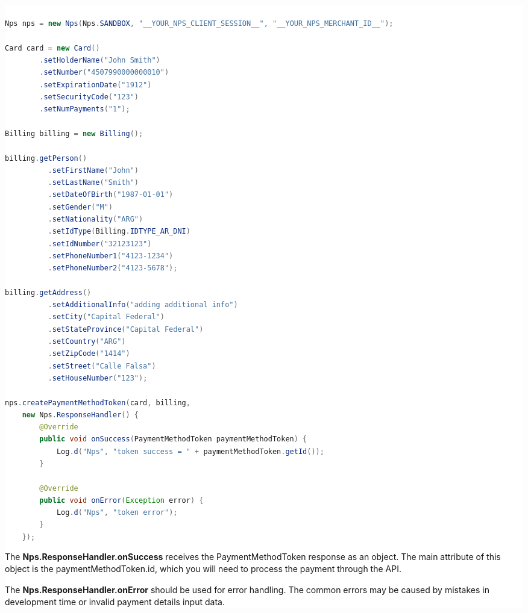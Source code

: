 ```java

Nps nps = new Nps(Nps.SANDBOX, "__YOUR_NPS_CLIENT_SESSION__", "__YOUR_NPS_MERCHANT_ID__");

Card card = new Card()
        .setHolderName("John Smith")
        .setNumber("4507990000000010")
        .setExpirationDate("1912")
        .setSecurityCode("123")
        .setNumPayments("1");

Billing billing = new Billing();

billing.getPerson()
          .setFirstName("John")
          .setLastName("Smith")
          .setDateOfBirth("1987-01-01")
          .setGender("M")
          .setNationality("ARG")
          .setIdType(Billing.IDTYPE_AR_DNI)
          .setIdNumber("32123123")
          .setPhoneNumber1("4123-1234")
          .setPhoneNumber2("4123-5678");

billing.getAddress()
          .setAdditionalInfo("adding additional info")
          .setCity("Capital Federal")
          .setStateProvince("Capital Federal")
          .setCountry("ARG")
          .setZipCode("1414")
          .setStreet("Calle Falsa")
          .setHouseNumber("123");

nps.createPaymentMethodToken(card, billing, 
    new Nps.ResponseHandler() {
        @Override
        public void onSuccess(PaymentMethodToken paymentMethodToken) {
            Log.d("Nps", "token success = " + paymentMethodToken.getId());
        }

        @Override
        public void onError(Exception error) {
            Log.d("Nps", "token error");
        }
    });
```

The **Nps.ResponseHandler.onSuccess** receives the PaymentMethodToken response as an object. The main attribute of this object is the paymentMethodToken.id, which you will need to process the payment through the API.

The **Nps.ResponseHandler.onError** should be used for error handling. The common errors may be caused by mistakes in development time or invalid payment details input data.
